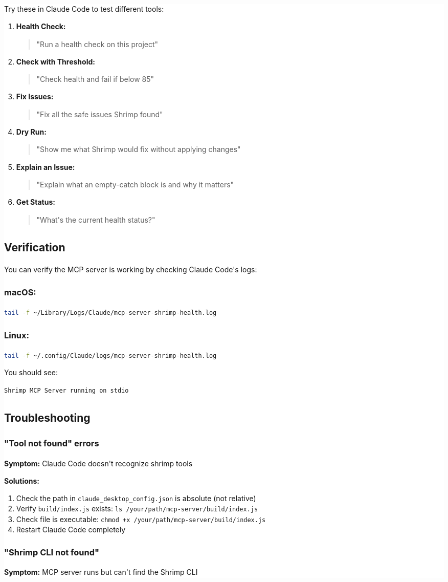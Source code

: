 Try these in Claude Code to test different tools:

1. **Health Check:**
   > "Run a health check on this project"

2. **Check with Threshold:**
   > "Check health and fail if below 85"

3. **Fix Issues:**
   > "Fix all the safe issues Shrimp found"

4. **Dry Run:**
   > "Show me what Shrimp would fix without applying changes"

5. **Explain an Issue:**
   > "Explain what an empty-catch block is and why it matters"

6. **Get Status:**
   > "What's the current health status?"

## Verification

You can verify the MCP server is working by checking Claude Code's logs:

### macOS:
```bash
tail -f ~/Library/Logs/Claude/mcp-server-shrimp-health.log
```

### Linux:
```bash
tail -f ~/.config/Claude/logs/mcp-server-shrimp-health.log
```

You should see:
```
Shrimp MCP Server running on stdio
```

## Troubleshooting

### "Tool not found" errors

**Symptom:** Claude Code doesn't recognize shrimp tools

**Solutions:**
1. Check the path in `claude_desktop_config.json` is absolute (not relative)
2. Verify `build/index.js` exists: `ls /your/path/mcp-server/build/index.js`
3. Check file is executable: `chmod +x /your/path/mcp-server/build/index.js`
4. Restart Claude Code completely

### "Shrimp CLI not found"

**Symptom:** MCP server runs but can't find the Shrimp CLI
